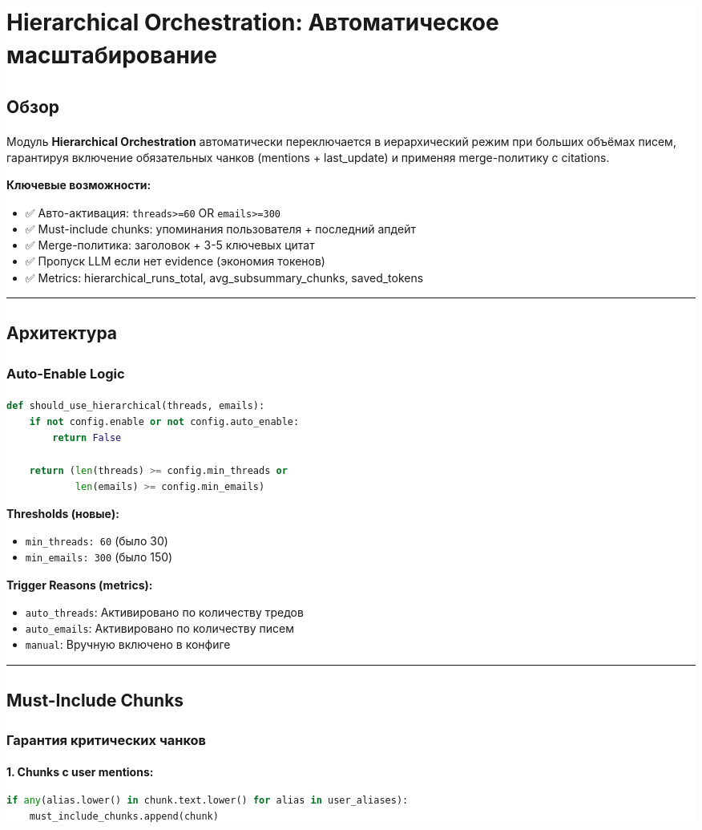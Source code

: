 # Hierarchical Orchestration: Автоматическое масштабирование

## Обзор

Модуль **Hierarchical Orchestration** автоматически переключается в иерархический режим при больших объёмах писем, гарантируя включение обязательных чанков (mentions + last_update) и применяя merge-политику с citations.

**Ключевые возможности:**
- ✅ Авто-активация: `threads>=60` OR `emails>=300`
- ✅ Must-include chunks: упоминания пользователя + последний апдейт
- ✅ Merge-политика: заголовок + 3-5 ключевых цитат
- ✅ Пропуск LLM если нет evidence (экономия токенов)
- ✅ Metrics: hierarchical_runs_total, avg_subsummary_chunks, saved_tokens

---

## Архитектура

### Auto-Enable Logic

```python
def should_use_hierarchical(threads, emails):
    if not config.enable or not config.auto_enable:
        return False
    
    return (len(threads) >= config.min_threads or 
            len(emails) >= config.min_emails)
```

**Thresholds (новые):**
- `min_threads: 60` (было 30)
- `min_emails: 300` (было 150)

**Trigger Reasons (metrics):**
- `auto_threads`: Активировано по количеству тредов
- `auto_emails`: Активировано по количеству писем
- `manual`: Вручную включено в конфиге

---

## Must-Include Chunks

### Гарантия критических чанков

**1. Chunks с user mentions:**
```python
if any(alias.lower() in chunk.text.lower() for alias in user_aliases):
    must_include_chunks.append(chunk)
```
